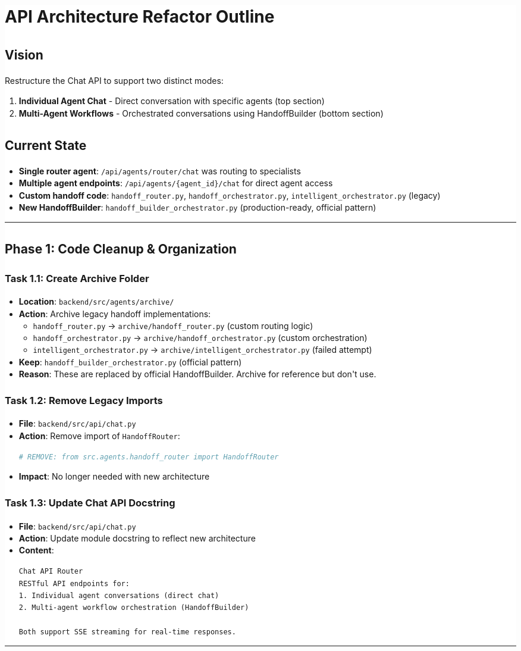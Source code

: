 # API Architecture Refactor Outline

## Vision
Restructure the Chat API to support two distinct modes:
1. **Individual Agent Chat** - Direct conversation with specific agents (top section)
2. **Multi-Agent Workflows** - Orchestrated conversations using HandoffBuilder (bottom section)

## Current State
- **Single router agent**: `/api/agents/router/chat` was routing to specialists
- **Multiple agent endpoints**: `/api/agents/{agent_id}/chat` for direct agent access
- **Custom handoff code**: `handoff_router.py`, `handoff_orchestrator.py`, `intelligent_orchestrator.py` (legacy)
- **New HandoffBuilder**: `handoff_builder_orchestrator.py` (production-ready, official pattern)

---

## Phase 1: Code Cleanup & Organization

### Task 1.1: Create Archive Folder
- **Location**: `backend/src/agents/archive/`
- **Action**: Archive legacy handoff implementations:
  - `handoff_router.py` → `archive/handoff_router.py` (custom routing logic)
  - `handoff_orchestrator.py` → `archive/handoff_orchestrator.py` (custom orchestration)
  - `intelligent_orchestrator.py` → `archive/intelligent_orchestrator.py` (failed attempt)
- **Keep**: `handoff_builder_orchestrator.py` (official pattern)
- **Reason**: These are replaced by official HandoffBuilder. Archive for reference but don't use.

### Task 1.2: Remove Legacy Imports
- **File**: `backend/src/api/chat.py`
- **Action**: Remove import of `HandoffRouter`:
  ```python
  # REMOVE: from src.agents.handoff_router import HandoffRouter
  ```
- **Impact**: No longer needed with new architecture

### Task 1.3: Update Chat API Docstring
- **File**: `backend/src/api/chat.py`
- **Action**: Update module docstring to reflect new architecture
- **Content**:
  ```
  Chat API Router
  RESTful API endpoints for:
  1. Individual agent conversations (direct chat)
  2. Multi-agent workflow orchestration (HandoffBuilder)
  
  Both support SSE streaming for real-time responses.
  ```

---